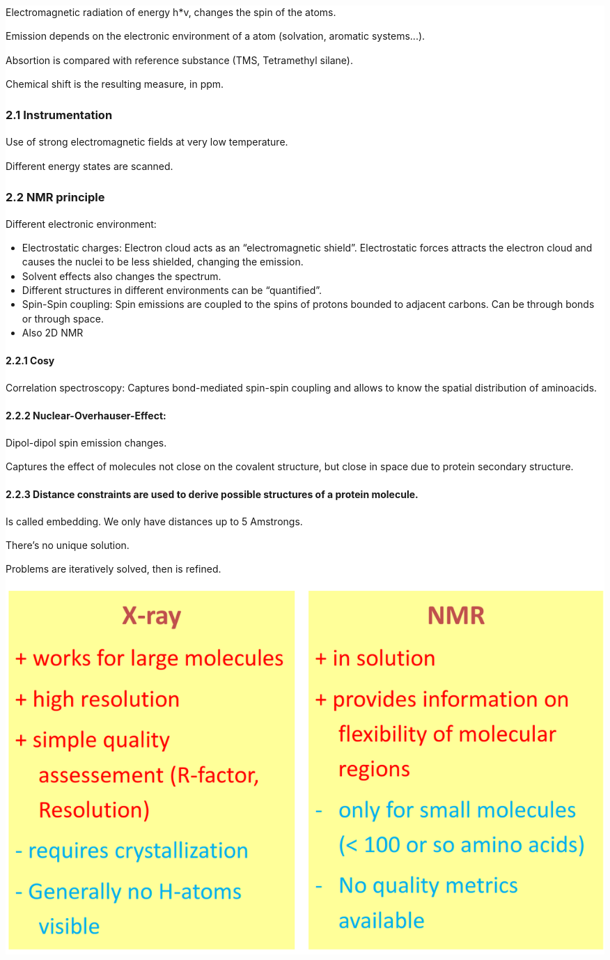 Electromagnetic radiation of energy h*v, changes the spin of the atoms.

Emission depends on the electronic environment of a atom (solvation, aromatic systems...).

Absortion is compared with reference substance (TMS, Tetramethyl silane).

Chemical shift is the resulting measure, in ppm.

### 2.1 Instrumentation
Use of strong electromagnetic fields at very low temperature.

Different energy states are scanned.
### 2.2 NMR principle
Different electronic environment:
- Electrostatic charges: Electron cloud acts as an “electromagnetic shield”. Electrostatic forces attracts the electron cloud and causes the nuclei to be less shielded, changing the emission.
- Solvent effects also changes the spectrum.
- Different structures in different environments can be “quantified”.
- Spin-Spin coupling: Spin emissions are coupled to the spins of protons bounded to adjacent carbons. Can be through bonds or through space.
- Also 2D NMR
#### 2.2.1 Cosy
Correlation spectroscopy: Captures bond-mediated spin-spin coupling and allows to know the spatial distribution of aminoacids.
#### 2.2.2 Nuclear-Overhauser-Effect:
Dipol-dipol spin emission changes.

Captures the effect of molecules not close on the covalent structure, but close in space due to protein secondary structure.

#### 2.2.3 Distance constraints are used to derive possible structures of a protein molecule.
Is called embedding. We only have distances up to 5 Amstrongs.

There’s no unique solution.

Problems are iteratively solved, then is refined.

![](./images/xray-nmr.png)